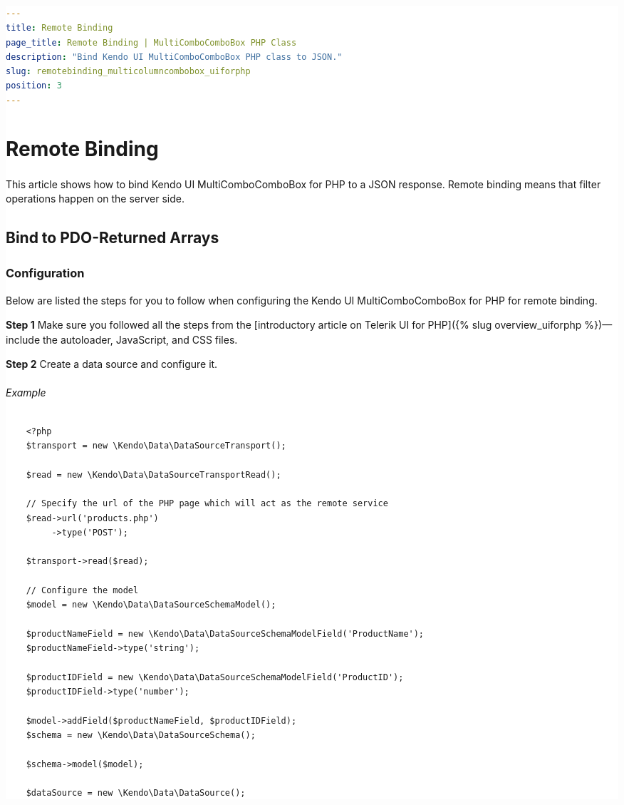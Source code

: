 ```yaml
---
title: Remote Binding
page_title: Remote Binding | MultiComboComboBox PHP Class
description: "Bind Kendo UI MultiComboComboBox PHP class to JSON."
slug: remotebinding_multicolumncombobox_uiforphp
position: 3
---
```


# Remote Binding

This article shows how to bind Kendo UI MultiComboComboBox for PHP to a JSON response. Remote binding means that filter operations happen on the server side.

## Bind to PDO-Returned Arrays

### Configuration

Below are listed the steps for you to follow when configuring the Kendo UI MultiComboComboBox for PHP for remote binding.

**Step 1** Make sure you followed all the steps from the [introductory article on Telerik UI for PHP]({% slug overview_uiforphp %})&mdash;include the autoloader, JavaScript, and CSS files.

**Step 2** Create a data source and configure it.

###### Example

        <?php
        $transport = new \Kendo\Data\DataSourceTransport();

        $read = new \Kendo\Data\DataSourceTransportRead();

        // Specify the url of the PHP page which will act as the remote service
        $read->url('products.php')
             ->type('POST');

        $transport->read($read);

        // Configure the model
        $model = new \Kendo\Data\DataSourceSchemaModel();

        $productNameField = new \Kendo\Data\DataSourceSchemaModelField('ProductName');
        $productNameField->type('string');

        $productIDField = new \Kendo\Data\DataSourceSchemaModelField('ProductID');
        $productIDField->type('number');

        $model->addField($productNameField, $productIDField);
        $schema = new \Kendo\Data\DataSourceSchema();

        $schema->model($model);

        $dataSource = new \Kendo\Data\DataSource();

